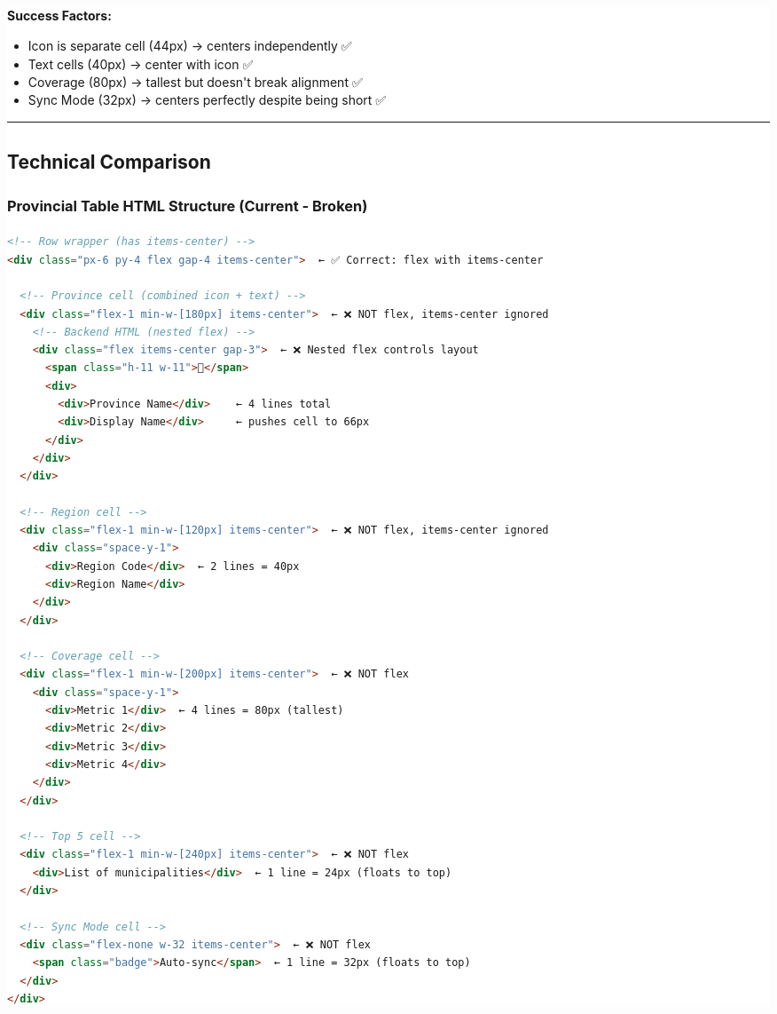 **Success Factors:**
- Icon is separate cell (44px) → centers independently ✅
- Text cells (40px) → center with icon ✅
- Coverage (80px) → tallest but doesn't break alignment ✅
- Sync Mode (32px) → centers perfectly despite being short ✅

---

## Technical Comparison

### **Provincial Table HTML Structure (Current - Broken)**

```html
<!-- Row wrapper (has items-center) -->
<div class="px-6 py-4 flex gap-4 items-center">  ← ✅ Correct: flex with items-center

  <!-- Province cell (combined icon + text) -->
  <div class="flex-1 min-w-[180px] items-center">  ← ❌ NOT flex, items-center ignored
    <!-- Backend HTML (nested flex) -->
    <div class="flex items-center gap-3">  ← ❌ Nested flex controls layout
      <span class="h-11 w-11">🏴</span>
      <div>
        <div>Province Name</div>    ← 4 lines total
        <div>Display Name</div>     ← pushes cell to 66px
      </div>
    </div>
  </div>

  <!-- Region cell -->
  <div class="flex-1 min-w-[120px] items-center">  ← ❌ NOT flex, items-center ignored
    <div class="space-y-1">
      <div>Region Code</div>  ← 2 lines = 40px
      <div>Region Name</div>
    </div>
  </div>

  <!-- Coverage cell -->
  <div class="flex-1 min-w-[200px] items-center">  ← ❌ NOT flex
    <div class="space-y-1">
      <div>Metric 1</div>  ← 4 lines = 80px (tallest)
      <div>Metric 2</div>
      <div>Metric 3</div>
      <div>Metric 4</div>
    </div>
  </div>

  <!-- Top 5 cell -->
  <div class="flex-1 min-w-[240px] items-center">  ← ❌ NOT flex
    <div>List of municipalities</div>  ← 1 line = 24px (floats to top)
  </div>

  <!-- Sync Mode cell -->
  <div class="flex-none w-32 items-center">  ← ❌ NOT flex
    <span class="badge">Auto-sync</span>  ← 1 line = 32px (floats to top)
  </div>
</div>
```
